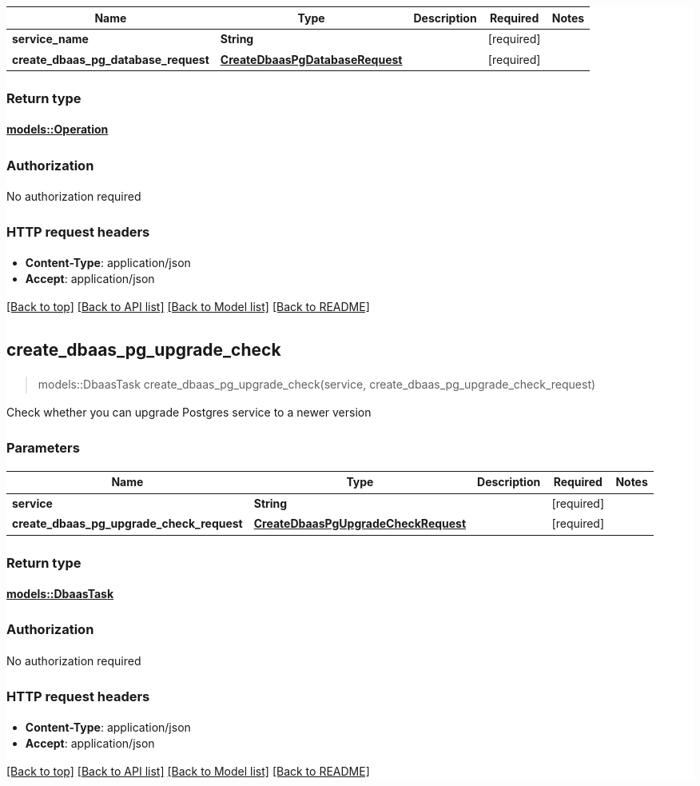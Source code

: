 
Name | Type | Description  | Required | Notes
------------- | ------------- | ------------- | ------------- | -------------
**service_name** | **String** |  | [required] |
**create_dbaas_pg_database_request** | [**CreateDbaasPgDatabaseRequest**](CreateDbaasPgDatabaseRequest.md) |  | [required] |

### Return type

[**models::Operation**](operation.md)

### Authorization

No authorization required

### HTTP request headers

- **Content-Type**: application/json
- **Accept**: application/json

[[Back to top]](#) [[Back to API list]](../README.md#documentation-for-api-endpoints) [[Back to Model list]](../README.md#documentation-for-models) [[Back to README]](../README.md)


## create_dbaas_pg_upgrade_check

> models::DbaasTask create_dbaas_pg_upgrade_check(service, create_dbaas_pg_upgrade_check_request)


Check whether you can upgrade Postgres service to a newer version

### Parameters


Name | Type | Description  | Required | Notes
------------- | ------------- | ------------- | ------------- | -------------
**service** | **String** |  | [required] |
**create_dbaas_pg_upgrade_check_request** | [**CreateDbaasPgUpgradeCheckRequest**](CreateDbaasPgUpgradeCheckRequest.md) |  | [required] |

### Return type

[**models::DbaasTask**](dbaas-task.md)

### Authorization

No authorization required

### HTTP request headers

- **Content-Type**: application/json
- **Accept**: application/json

[[Back to top]](#) [[Back to API list]](../README.md#documentation-for-api-endpoints) [[Back to Model list]](../README.md#documentation-for-models) [[Back to README]](../README.md)
